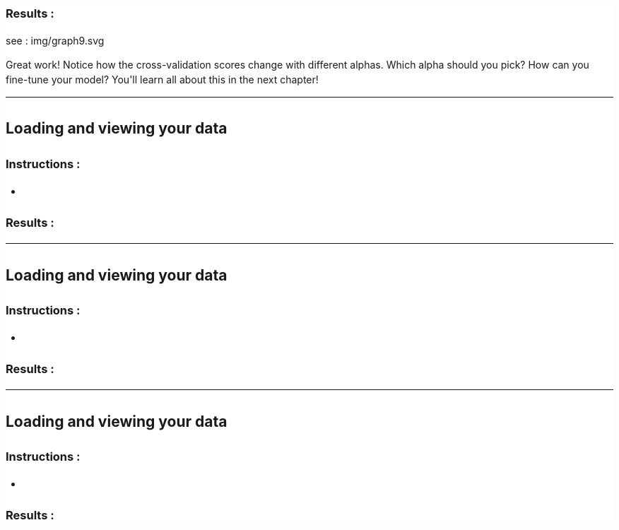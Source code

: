 ### Results :  

see : img/graph9.svg  

Great work! Notice how the cross-validation scores change with different alphas. Which alpha should you pick? How can you fine-tune your model? You'll learn all about this in the next chapter!  

---

## Loading and viewing your data



### Instructions :

- 

```python

```

### Results :  



---

## Loading and viewing your data



### Instructions :

- 

```python

```

### Results :  



---

## Loading and viewing your data



### Instructions :

- 

```python

```

### Results :  
